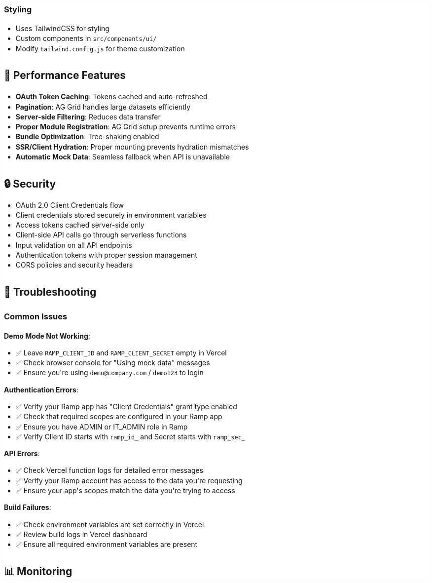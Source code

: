 ### Styling
- Uses TailwindCSS for styling
- Custom components in `src/components/ui/`
- Modify `tailwind.config.js` for theme customization

## 🚀 Performance Features

- **OAuth Token Caching**: Tokens cached and auto-refreshed
- **Pagination**: AG Grid handles large datasets efficiently
- **Server-side Filtering**: Reduces data transfer
- **Proper Module Registration**: AG Grid setup prevents runtime errors
- **Bundle Optimization**: Tree-shaking enabled
- **SSR/Client Hydration**: Proper mounting prevents hydration mismatches
- **Automatic Mock Data**: Seamless fallback when API is unavailable

## 🔒 Security

- OAuth 2.0 Client Credentials flow
- Client credentials stored securely in environment variables
- Access tokens cached server-side only
- Client-side API calls go through serverless functions
- Input validation on all API endpoints
- Authentication tokens with proper session management
- CORS policies and security headers

## 🐛 Troubleshooting

### Common Issues

**Demo Mode Not Working**:
- ✅ Leave `RAMP_CLIENT_ID` and `RAMP_CLIENT_SECRET` empty in Vercel
- ✅ Check browser console for "Using mock data" messages
- ✅ Ensure you're using `demo@company.com` / `demo123` to login

**Authentication Errors**:
- ✅ Verify your Ramp app has "Client Credentials" grant type enabled
- ✅ Check that required scopes are configured in your Ramp app
- ✅ Ensure you have ADMIN or IT_ADMIN role in Ramp
- ✅ Verify Client ID starts with `ramp_id_` and Secret starts with `ramp_sec_`

**API Errors**:
- ✅ Check Vercel function logs for detailed error messages
- ✅ Verify your Ramp account has access to the data you're requesting
- ✅ Ensure your app's scopes match the data you're trying to access

**Build Failures**:
- ✅ Check environment variables are set correctly in Vercel
- ✅ Review build logs in Vercel dashboard
- ✅ Ensure all required environment variables are present

## 📊 Monitoring
